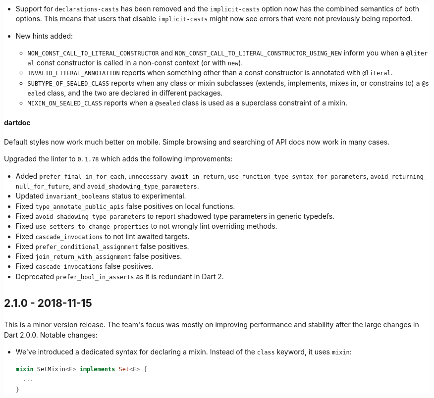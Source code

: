 *   Support for `declarations-casts` has been removed and the `implicit-casts`
    option now has the combined semantics of both options. This means that
    users that disable `implicit-casts` might now see errors that were not
    previously being reported.

*   New hints added:

    *   `NON_CONST_CALL_TO_LITERAL_CONSTRUCTOR` and
        `NON_CONST_CALL_TO_LITERAL_CONSTRUCTOR_USING_NEW` inform you when a
        `@literal` const constructor is called in a non-const context (or with
        `new`).
    *   `INVALID_LITERAL_ANNOTATION` reports when something other than a const
        constructor is annotated with `@literal`.
    *   `SUBTYPE_OF_SEALED_CLASS` reports when any class or mixin subclasses
        (extends, implements, mixes in, or constrains to) a `@sealed` class, and
        the two are declared in different packages.
    *   `MIXIN_ON_SEALED_CLASS` reports when a `@sealed` class is used as a
        superclass constraint of a mixin.

#### dartdoc

Default styles now work much better on mobile. Simple browsing and searching of
API docs now work in many cases.

Upgraded the linter to `0.1.78` which adds the following improvements:

*   Added `prefer_final_in_for_each`, `unnecessary_await_in_return`,
    `use_function_type_syntax_for_parameters`,
    `avoid_returning_null_for_future`, and `avoid_shadowing_type_parameters`.
*   Updated `invariant_booleans` status to experimental.
*   Fixed `type_annotate_public_apis` false positives on local functions.
*   Fixed `avoid_shadowing_type_parameters` to report shadowed type parameters
    in generic typedefs.
*   Fixed `use_setters_to_change_properties` to not wrongly lint overriding
    methods.
*   Fixed `cascade_invocations` to not lint awaited targets.
*   Fixed `prefer_conditional_assignment` false positives.
*   Fixed `join_return_with_assignment` false positives.
*   Fixed `cascade_invocations` false positives.
*   Deprecated `prefer_bool_in_asserts` as it is redundant in Dart 2.

## 2.1.0 - 2018-11-15

This is a minor version release. The team's focus was mostly on improving
performance and stability after the large changes in Dart 2.0.0. Notable
changes:

*   We've introduced a dedicated syntax for declaring a mixin. Instead of the
    `class` keyword, it uses `mixin`:

    ```dart
    mixin SetMixin<E> implements Set<E> {
      ...
    }
    ```
